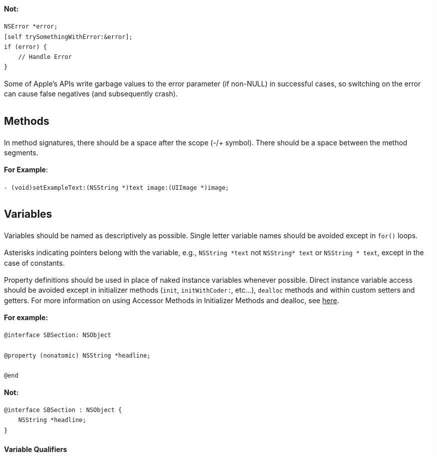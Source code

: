 **Not:**
```objc
NSError *error;
[self trySomethingWithError:&error];
if (error) {
    // Handle Error
}
```

Some of Apple’s APIs write garbage values to the error parameter (if non-NULL) in successful cases, so switching on the error can cause false negatives (and subsequently crash).

## Methods

In method signatures, there should be a space after the scope (-/+ symbol). There should be a space between the method segments.

**For Example**:
```objc
- (void)setExampleText:(NSString *)text image:(UIImage *)image;
```
## Variables

Variables should be named as descriptively as possible. Single letter variable names should be avoided except in `for()` loops.

Asterisks indicating pointers belong with the variable, e.g., `NSString *text` not `NSString* text` or `NSString * text`, except in the case of constants.

Property definitions should be used in place of naked instance variables whenever possible. Direct instance variable access should be avoided except in initializer methods (`init`, `initWithCoder:`, etc…), `dealloc` methods and within custom setters and getters. For more information on using Accessor Methods in Initializer Methods and dealloc, see [here](https://developer.apple.com/library/mac/documentation/Cocoa/Conceptual/MemoryMgmt/Articles/mmPractical.html#//apple_ref/doc/uid/TP40004447-SW6).

**For example:**

```objc
@interface SBSection: NSObject

@property (nonatomic) NSString *headline;

@end
```

**Not:**

```objc
@interface SBSection : NSObject {
    NSString *headline;
}
```

#### Variable Qualifiers
